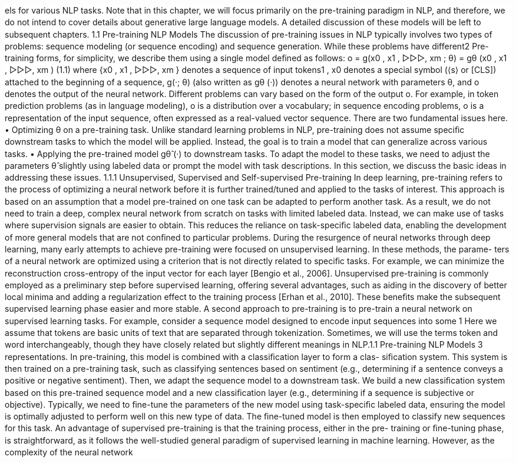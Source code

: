 els for various NLP tasks. Note that in this chapter, we will focus primarily on the pre-training
paradigm in NLP, and therefore, we do not intend to cover details about generative large language
models. A detailed discussion of these models will be left to subsequent chapters.
1.1
Pre-training NLP Models
The discussion of pre-training issues in NLP typically involves two types of problems: sequence
modeling (or sequence encoding) and sequence generation. While these problems have different2
Pre-training
forms, for simplicity, we describe them using a single model deﬁned as follows:
o = g(x0 , x1 , ▷▷▷, xm ; θ)
= gθ (x0 , x1 , ▷▷▷, xm )
(1.1)
where {x0 , x1 , ▷▷▷, xm } denotes a sequence of input tokens1 , x0 denotes a special symbol (⟨s⟩ or
[CLS]) attached to the beginning of a sequence, g(·; θ) (also written as gθ (·)) denotes a neural
network with parameters θ, and o denotes the output of the neural network. Different problems
can vary based on the form of the output o. For example, in token prediction problems (as in
language modeling), o is a distribution over a vocabulary; in sequence encoding problems, o is a
representation of the input sequence, often expressed as a real-valued vector sequence.
There are two fundamental issues here.
• Optimizing θ on a pre-training task. Unlike standard learning problems in NLP, pre-training
does not assume speciﬁc downstream tasks to which the model will be applied. Instead, the
goal is to train a model that can generalize across various tasks.
• Applying the pre-trained model gθ̂ (·) to downstream tasks. To adapt the model to these
tasks, we need to adjust the parameters θ̂ slightly using labeled data or prompt the model
with task descriptions.
In this section, we discuss the basic ideas in addressing these issues.
1.1.1
Unsupervised, Supervised and Self-supervised Pre-training
In deep learning, pre-training refers to the process of optimizing a neural network before it is
further trained/tuned and applied to the tasks of interest. This approach is based on an assumption
that a model pre-trained on one task can be adapted to perform another task. As a result, we do
not need to train a deep, complex neural network from scratch on tasks with limited labeled data.
Instead, we can make use of tasks where supervision signals are easier to obtain. This reduces the
reliance on task-speciﬁc labeled data, enabling the development of more general models that are
not conﬁned to particular problems.
During the resurgence of neural networks through deep learning, many early attempts to
achieve pre-training were focused on unsupervised learning. In these methods, the parame-
ters of a neural network are optimized using a criterion that is not directly related to speciﬁc tasks.
For example, we can minimize the reconstruction cross-entropy of the input vector for each layer
[Bengio et al., 2006]. Unsupervised pre-training is commonly employed as a preliminary step
before supervised learning, offering several advantages, such as aiding in the discovery of better
local minima and adding a regularization effect to the training process [Erhan et al., 2010]. These
beneﬁts make the subsequent supervised learning phase easier and more stable.
A second approach to pre-training is to pre-train a neural network on supervised learning
tasks. For example, consider a sequence model designed to encode input sequences into some
1
Here we assume that tokens are basic units of text that are separated through tokenization. Sometimes, we will use
the terms token and word interchangeably, though they have closely related but slightly different meanings in NLP.1.1 Pre-training NLP Models
3
representations. In pre-training, this model is combined with a classiﬁcation layer to form a clas-
siﬁcation system. This system is then trained on a pre-training task, such as classifying sentences
based on sentiment (e.g., determining if a sentence conveys a positive or negative sentiment).
Then, we adapt the sequence model to a downstream task. We build a new classiﬁcation system
based on this pre-trained sequence model and a new classiﬁcation layer (e.g., determining if a
sequence is subjective or objective). Typically, we need to ﬁne-tune the parameters of the new
model using task-speciﬁc labeled data, ensuring the model is optimally adjusted to perform well
on this new type of data. The ﬁne-tuned model is then employed to classify new sequences for
this task. An advantage of supervised pre-training is that the training process, either in the pre-
training or ﬁne-tuning phase, is straightforward, as it follows the well-studied general paradigm
of supervised learning in machine learning. However, as the complexity of the neural network